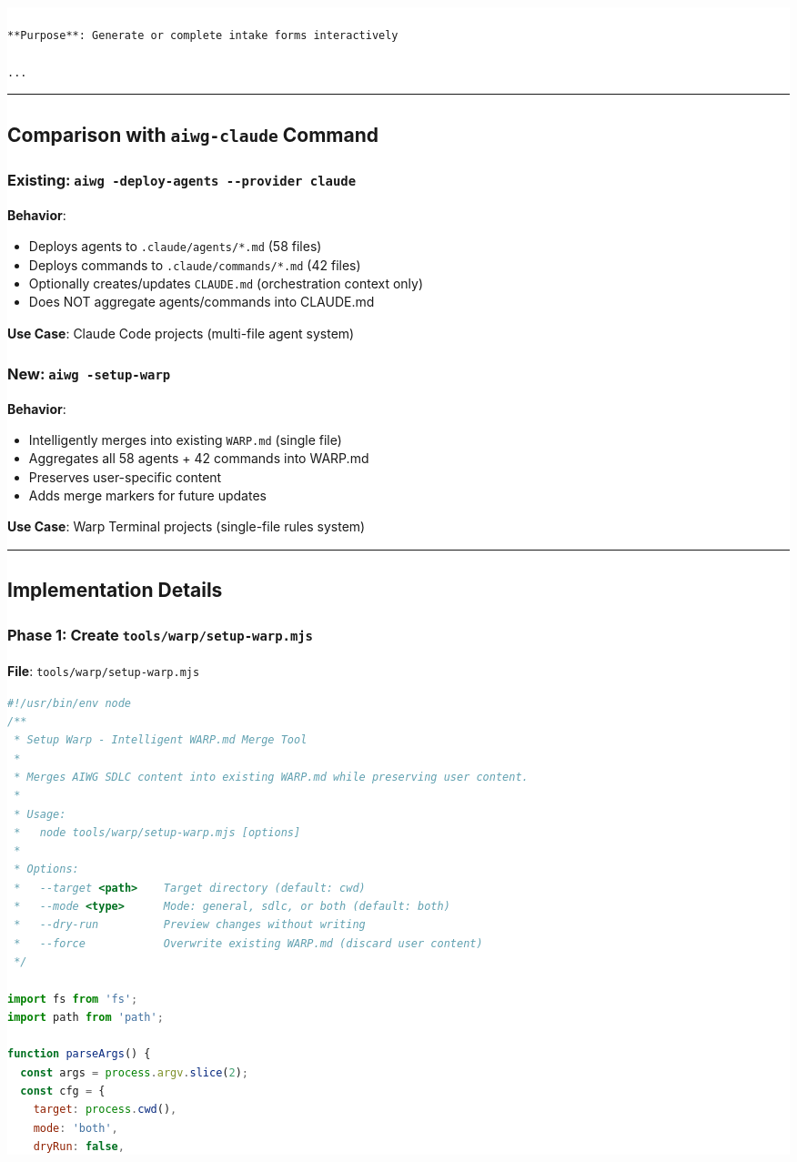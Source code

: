 ```markdown

**Purpose**: Generate or complete intake forms interactively

...
```

---

## Comparison with `aiwg-claude` Command

### Existing: `aiwg -deploy-agents --provider claude`

**Behavior**:
- Deploys agents to `.claude/agents/*.md` (58 files)
- Deploys commands to `.claude/commands/*.md` (42 files)
- Optionally creates/updates `CLAUDE.md` (orchestration context only)
- Does NOT aggregate agents/commands into CLAUDE.md

**Use Case**: Claude Code projects (multi-file agent system)

### New: `aiwg -setup-warp`

**Behavior**:
- Intelligently merges into existing `WARP.md` (single file)
- Aggregates all 58 agents + 42 commands into WARP.md
- Preserves user-specific content
- Adds merge markers for future updates

**Use Case**: Warp Terminal projects (single-file rules system)

---

## Implementation Details

### Phase 1: Create `tools/warp/setup-warp.mjs`

**File**: `tools/warp/setup-warp.mjs`

```javascript
#!/usr/bin/env node
/**
 * Setup Warp - Intelligent WARP.md Merge Tool
 *
 * Merges AIWG SDLC content into existing WARP.md while preserving user content.
 *
 * Usage:
 *   node tools/warp/setup-warp.mjs [options]
 *
 * Options:
 *   --target <path>    Target directory (default: cwd)
 *   --mode <type>      Mode: general, sdlc, or both (default: both)
 *   --dry-run          Preview changes without writing
 *   --force            Overwrite existing WARP.md (discard user content)
 */

import fs from 'fs';
import path from 'path';

function parseArgs() {
  const args = process.argv.slice(2);
  const cfg = {
    target: process.cwd(),
    mode: 'both',
    dryRun: false,
```